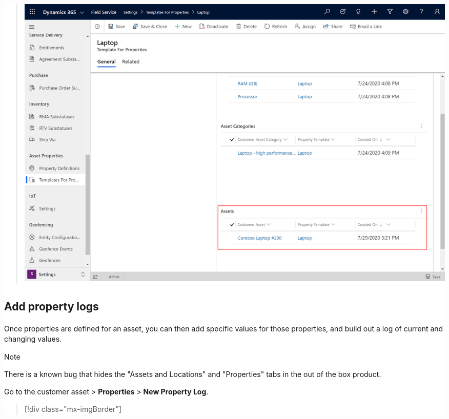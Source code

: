 > ![Screenshot of an asset related to the template.](./media/assets-properties-templates-specific-assets.png)

## Add property logs

Once properties are defined for an asset, you can then add specific values for those properties, and build out a log of current and changing values. 

>[!Note]
> There is a known bug that hides the "Assets and Locations" and "Properties" tabs in the out of the box product. 

Go to the customer asset > **Properties** > **New Property Log**.

> [!div class="mx-imgBorder"]